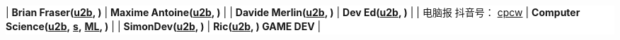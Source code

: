 | **Brian Fraser(**[**u2b**](https://www.youtube.com/c/DrBFraser/playlists)**, )**                                                                                                                                                                                                               | **Maxime Antoine(**[**u2b**](https://www.youtube.com/channel/UC6japuoZnidCDWJmwQANt7Q/videos)**, )**                                                                                                                                                                                                                                                                                                                                                                                                                                                                                                                                                                                                                                                                                                                                                                                                                                                                      |
| **Davide Merlin(**[**u2b**](https://www.youtube.com/c/DavideMerlin/videos)**, )**                                                                                                                                                                                                              | **Dev Ed(**[**u2b**](https://www.youtube.com/c/DevEd/playlists)**, )**                                                                                                                                                                                                                                                                                                                                                                                                                                                                                                                                                                                                                                                                                                                                                                                                                                                                                                    |
| 电脑报 抖音号： [cpcw](https://www.douyin.com/user/MS4wLjABAAAAIKBcb\_zU0blX-tZH0jUE4dXPKEMxD5d1e8tk\_01F7pU)                                                                                                                                                                                         | **Computer Science(**[**u2b**](https://www.youtube.com/channel/UCbmb5IoBtHZTpYZCDBOC1CA/featured)**,** [**s**](https://everythingcomputerscience.com)**,** [**ML**](https://www.youtube.com/playlist?list=PLBhJnyA0V0uIP6tScPs01FW5WtSpJdmcv)**, )**                                                                                                                                                                                                                                                                                                                                                                                                                                                                                                                                                                                                                                                                                                                      |
| **SimonDev(**[**u2b**](https://www.youtube.com/channel/UCEwhtpXrg5MmwlH04ANpL8A/playlists)**, )**                                                                                                                                                                                              | **Ric(**[**u2b**](https://www.youtube.com/c/Ric\_Devlogs/playlists)**, ) GAME DEV**                                                                                                                                                                                                                                                                                                                                                                                                                                                                                                                                                                                                                                                                                                                                                                                                                                                                                       |